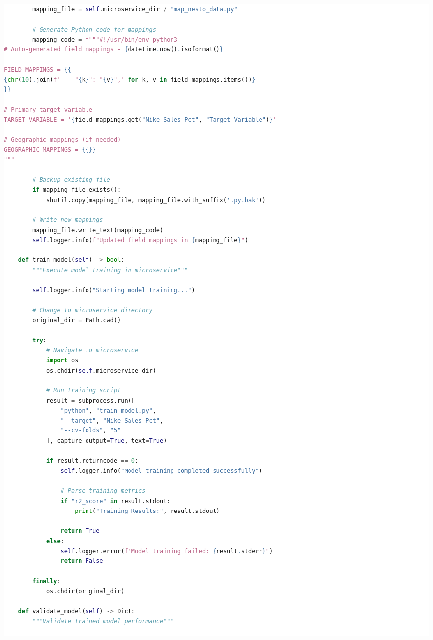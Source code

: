 ```python
        mapping_file = self.microservice_dir / "map_nesto_data.py"
        
        # Generate Python code for mappings
        mapping_code = f"""#!/usr/bin/env python3
# Auto-generated field mappings - {datetime.now().isoformat()}

FIELD_MAPPINGS = {{
{chr(10).join(f'    "{k}": "{v}",' for k, v in field_mappings.items())}
}}

# Primary target variable
TARGET_VARIABLE = '{field_mappings.get("Nike_Sales_Pct", "Target_Variable")}'

# Geographic mappings (if needed)
GEOGRAPHIC_MAPPINGS = {{}}
"""
        
        # Backup existing file
        if mapping_file.exists():
            shutil.copy(mapping_file, mapping_file.with_suffix('.py.bak'))
        
        # Write new mappings
        mapping_file.write_text(mapping_code)
        self.logger.info(f"Updated field mappings in {mapping_file}")
    
    def train_model(self) -> bool:
        """Execute model training in microservice"""
        
        self.logger.info("Starting model training...")
        
        # Change to microservice directory
        original_dir = Path.cwd()
        
        try:
            # Navigate to microservice
            import os
            os.chdir(self.microservice_dir)
            
            # Run training script
            result = subprocess.run([
                "python", "train_model.py",
                "--target", "Nike_Sales_Pct",
                "--cv-folds", "5"
            ], capture_output=True, text=True)
            
            if result.returncode == 0:
                self.logger.info("Model training completed successfully")
                
                # Parse training metrics
                if "r2_score" in result.stdout:
                    print("Training Results:", result.stdout)
                
                return True
            else:
                self.logger.error(f"Model training failed: {result.stderr}")
                return False
                
        finally:
            os.chdir(original_dir)
    
    def validate_model(self) -> Dict:
        """Validate trained model performance"""
        
```